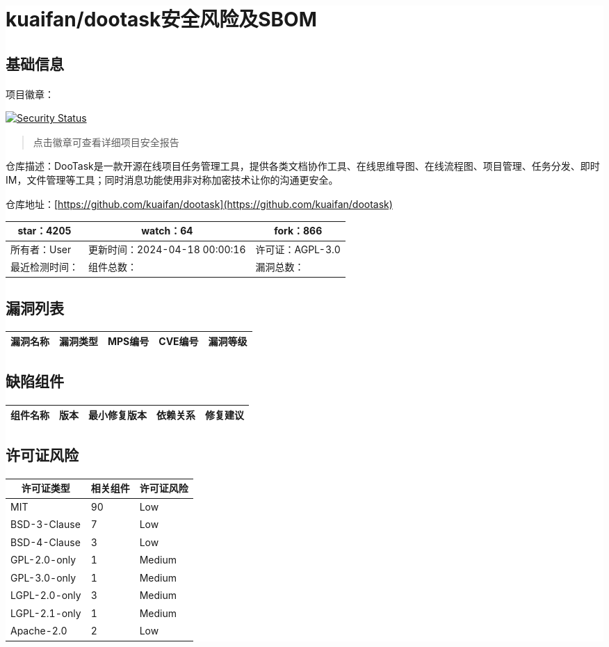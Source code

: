 # kuaifan/dootask安全风险及SBOM

## 基础信息

项目徽章：

[![Security Status](https://www.murphysec.com/platform3/v31/badge/1780671905316921344.svg)](https://www.murphysec.com/console/report/1722326395955212288/1780671905316921344)

> 点击徽章可查看详细项目安全报告

仓库描述：DooTask是一款开源在线项目任务管理工具，提供各类文档协作工具、在线思维导图、在线流程图、项目管理、任务分发、即时IM，文件管理等工具；同时消息功能使用非对称加密技术让你的沟通更安全。

仓库地址：[https://github.com/kuaifan/dootask](https://github.com/kuaifan/dootask)

| star：4205 | watch：64 | fork：866 |
| ----------- | -------------- | ------------ |
| 所有者：User | 更新时间：2024-04-18 00:00:16 | 许可证：AGPL-3.0 |
| 最近检测时间： | 组件总数： | 漏洞总数： |




## 漏洞列表

| 漏洞名称 | 漏洞类型 | MPS编号 | CVE编号 | 漏洞等级 |
| ------- | ------ | ------- | ------ | ----- |





## 缺陷组件

| 组件名称 | 版本 | 最小修复版本 | 依赖关系 | 修复建议 |
| -------- | ---- | ------------ | -------- | -------- |





## 许可证风险

| 许可证类型 | 相关组件 | 许可证风险 |
| ---------- | -------- | ---------- |
|MIT|90|Low|
|BSD-3-Clause|7|Low|
|BSD-4-Clause|3|Low|
|GPL-2.0-only|1|Medium|
|GPL-3.0-only|1|Medium|
|LGPL-2.0-only|3|Medium|
|LGPL-2.1-only|1|Medium|
|Apache-2.0|2|Low|
